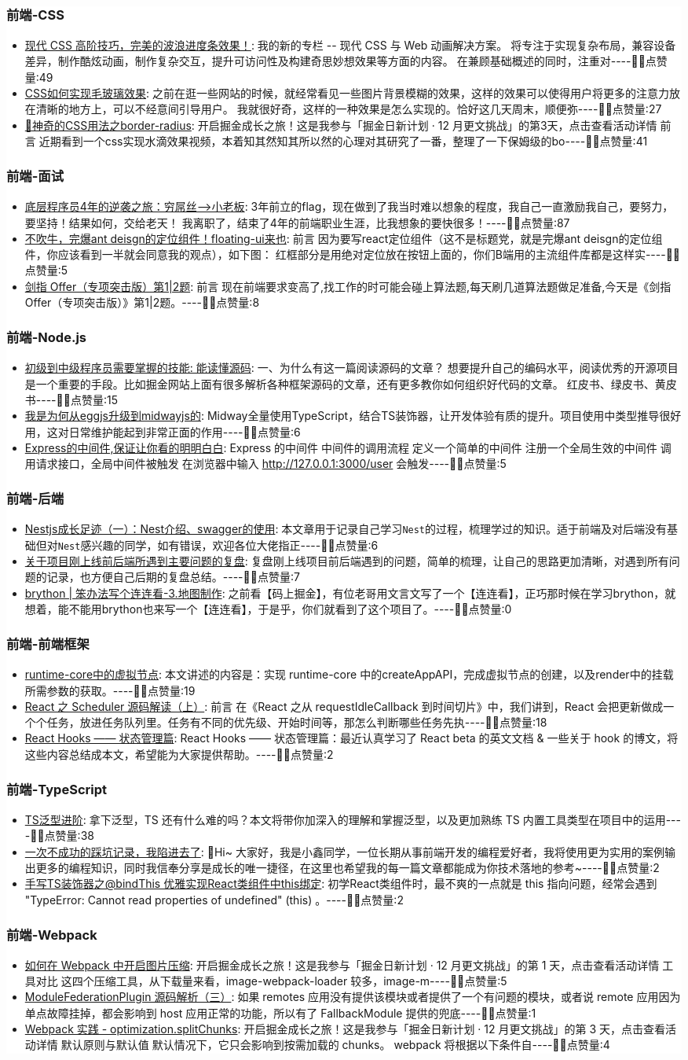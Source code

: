 ### 前端-CSS 
- [现代 CSS 高阶技巧，完美的波浪进度条效果！](https://juejin.cn/post/7170868201645932551): 我的新的专栏 -- 现代 CSS 与 Web 动画解决方案。 将专注于实现复杂布局，兼容设备差异，制作酷炫动画，制作复杂交互，提升可访问性及构建奇思妙想效果等方面的内容。 在兼顾基础概述的同时，注重对----👍🏻点赞量:49 
- [CSS如何实现毛玻璃效果](https://juejin.cn/post/7170318195269009416): 之前在逛一些网站的时候，就经常看见一些图片背景模糊的效果，这样的效果可以使得用户将更多的注意力放在清晰的地方上，可以不经意间引导用户。 我就很好奇，这样的一种效果是怎么实现的。恰好这几天周末，顺便弥----👍🏻点赞量:27 
- [🧐神奇的CSS用法之border-radius](https://juejin.cn/post/7170229984160661518): 开启掘金成长之旅！这是我参与「掘金日新计划 · 12 月更文挑战」的第3天，点击查看活动详情 前言 近期看到一个css实现水滴效果视频，本着知其然知其所以然的心理对其研究了一番，整理了一下保姆级的bo----👍🏻点赞量:41 

### 前端-面试 
- [底层程序员4年的逆袭之旅：穷屌丝-->小老板](https://juejin.cn/post/7170596452266147871): 3年前立的flag，现在做到了我当时难以想象的程度，我自己一直激励我自己，要努力，要坚持！结果如何，交给老天！ 我离职了，结束了4年的前端职业生涯，比我想象的要快很多！----👍🏻点赞量:87 
- [不吹牛，完爆ant deisgn的定位组件！floating-ui来也](https://juejin.cn/post/7171054283591254029): 前言 因为要写react定位组件（这不是标题党，就是完爆ant deisgn的定位组件，你应该看到一半就会同意我的观点），如下图： 红框部分是用绝对定位放在按钮上面的，你们B端用的主流组件库都是这样实----👍🏻点赞量:5 
- [剑指 Offer（专项突击版）第1|2题](https://juejin.cn/post/7170311942635487240): 前言 现在前端要求变高了,找工作的时可能会碰上算法题,每天刷几道算法题做足准备,今天是《剑指 Offer（专项突击版）》第1|2题。----👍🏻点赞量:8 

### 前端-Node.js 
- [初级到中级程序员需要掌握的技能: 能读懂源码](https://juejin.cn/post/7170352394499260423): 一、为什么有这一篇阅读源码的文章？ 想要提升自己的编码水平，阅读优秀的开源项目是一个重要的手段。比如掘金网站上面有很多解析各种框架源码的文章，还有更多教你如何组织好代码的文章。 红皮书、绿皮书、黄皮书----👍🏻点赞量:15 
- [我是为何从eggjs升级到midwayjs的](https://juejin.cn/post/7170362235679113252): Midway全量使用TypeScript，结合TS装饰器，让开发体验有质的提升。项目使用中类型推导很好用，这对日常维护能起到非常正面的作用----👍🏻点赞量:6 
- [Express的中间件,保证让你看的明明白白](https://juejin.cn/post/7170675566608121893): Express 的中间件 中间件的调用流程 定义一个简单的中间件 注册一个全局生效的中间件 调用请求接口，全局中间件被触发 在浏览器中输入 http://127.0.0.1:3000/user 会触发----👍🏻点赞量:5 

### 前端-后端 
- [Nestjs成长足迹（一）：Nest介绍、swagger的使用](https://juejin.cn/post/7170116709846614052): 本文章用于记录自己学习`Nest`的过程，梳理学过的知识。适于前端及对后端没有基础但对`Nest`感兴趣的同学，如有错误，欢迎各位大佬指正----👍🏻点赞量:6 
- [关于项目刚上线前后端所遇到主要问题的复盘](https://juejin.cn/post/7170685126672646158): 复盘刚上线项目前后端遇到的问题，简单的梳理，让自己的思路更加清晰，对遇到所有问题的记录，也方便自己后期的复盘总结。----👍🏻点赞量:7 
- [brython | 笨办法写个连连看-3.地图制作](https://juejin.cn/post/7170690441514319903): 之前看【码上掘金】，有位老哥用文言文写了一个【连连看】，正巧那时候在学习brython，就想着，能不能用brython也来写一个【连连看】，于是乎，你们就看到了这个项目了。----👍🏻点赞量:0 

### 前端-前端框架 
- [runtime-core中的虚拟节点](https://juejin.cn/post/7170718067989676039): 本文讲述的内容是：实现 runtime-core 中的createAppAPI，完成虚拟节点的创建，以及render中的挂载所需参数的获取。----👍🏻点赞量:19 
- [React 之 Scheduler 源码解读（上）](https://juejin.cn/post/7171000978278187038): 前言 在《React 之从 requestIdleCallback 到时间切片》中，我们讲到，React 会把更新做成一个个任务，放进任务队列里。任务有不同的优先级、开始时间等，那怎么判断哪些任务先执----👍🏻点赞量:18 
- [React Hooks —— 状态管理篇](https://juejin.cn/post/7170521701162156046): React Hooks —— 状态管理篇：最近认真学习了 React beta 的英文文档 & 一些关于 hook 的博文，将这些内容总结成本文，希望能为大家提供帮助。----👍🏻点赞量:2 

### 前端-TypeScript 
- [TS泛型进阶](https://juejin.cn/post/7170662948656906253): 拿下泛型，TS 还有什么难的吗？本文将带你加深入的理解和掌握泛型，以及更加熟练 TS 内置工具类型在项目中的运用----👍🏻点赞量:38 
- [一次不成功的踩坑记录，我陷进去了](https://juejin.cn/post/7170975667691978788): 🎄Hi~ 大家好，我是小鑫同学，一位长期从事前端开发的编程爱好者，我将使用更为实用的案例输出更多的编程知识，同时我信奉分享是成长的唯一捷径，在这里也希望我的每一篇文章都能成为你技术落地的参考~----👍🏻点赞量:2 
- [手写TS装饰器之@bindThis 优雅实现React类组件中this绑定](https://juejin.cn/post/7170338422165340173): 初学React类组件时，最不爽的一点就是 this 指向问题，经常会遇到 "TypeError: Cannot read properties of undefined" (this) 。----👍🏻点赞量:2 

### 前端-Webpack 
- [如何在 Webpack 中开启图片压缩](https://juejin.cn/post/7170338170301579300): 开启掘金成长之旅！这是我参与「掘金日新计划 · 12 月更文挑战」的第 1 天，点击查看活动详情 工具对比 这四个压缩工具，从下载量来看，image-webpack-loader 较多，image-m----👍🏻点赞量:5 
- [ModuleFederationPlugin 源码解析（三）](https://juejin.cn/post/7170530764587532318): 如果 remotes 应用没有提供该模块或者提供了一个有问题的模块，或者说 remote 应用因为单点故障挂掉，都会影响到 host 应用正常的功能，所以有了 FallbackModule 提供的兜底----👍🏻点赞量:1 
- [Webpack 实践 - optimization.splitChunks](https://juejin.cn/post/7171079529757179917): 开启掘金成长之旅！这是我参与「掘金日新计划 · 12 月更文挑战」的第 3 天，点击查看活动详情 默认原则与默认值 默认情况下，它只会影响到按需加载的 chunks。 webpack 将根据以下条件自----👍🏻点赞量:4 
